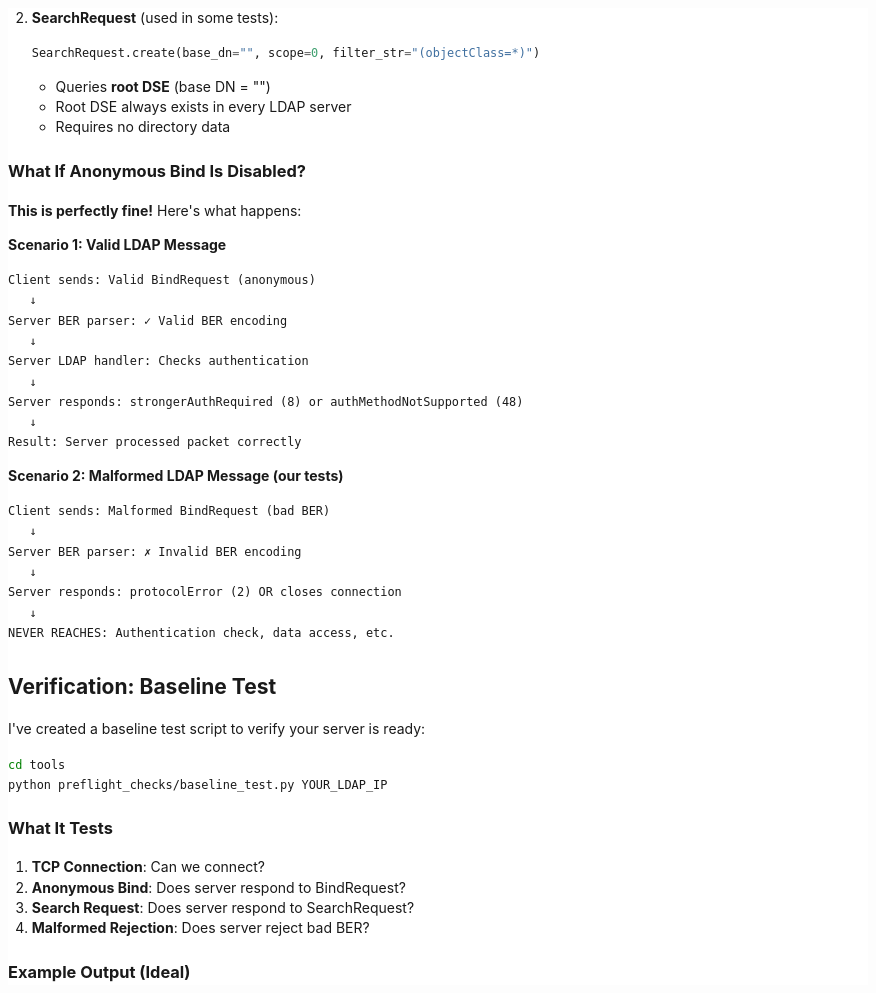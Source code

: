 2. **SearchRequest** (used in some tests):
   ```python
   SearchRequest.create(base_dn="", scope=0, filter_str="(objectClass=*)")
   ```
   - Queries **root DSE** (base DN = "")
   - Root DSE always exists in every LDAP server
   - Requires no directory data

### What If Anonymous Bind Is Disabled?

**This is perfectly fine!** Here's what happens:

**Scenario 1: Valid LDAP Message**
```
Client sends: Valid BindRequest (anonymous)
   ↓
Server BER parser: ✓ Valid BER encoding
   ↓
Server LDAP handler: Checks authentication
   ↓
Server responds: strongerAuthRequired (8) or authMethodNotSupported (48)
   ↓
Result: Server processed packet correctly
```

**Scenario 2: Malformed LDAP Message (our tests)**
```
Client sends: Malformed BindRequest (bad BER)
   ↓
Server BER parser: ✗ Invalid BER encoding
   ↓
Server responds: protocolError (2) OR closes connection
   ↓
NEVER REACHES: Authentication check, data access, etc.
```

## Verification: Baseline Test

I've created a baseline test script to verify your server is ready:

```bash
cd tools
python preflight_checks/baseline_test.py YOUR_LDAP_IP
```

### What It Tests

1. **TCP Connection**: Can we connect?
2. **Anonymous Bind**: Does server respond to BindRequest?
3. **Search Request**: Does server respond to SearchRequest?
4. **Malformed Rejection**: Does server reject bad BER?

### Example Output (Ideal)
